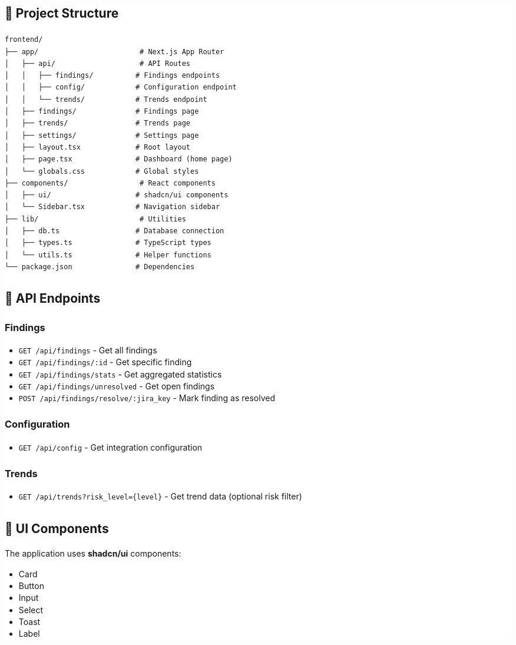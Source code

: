 ## 📁 Project Structure

```
frontend/
├── app/                        # Next.js App Router
│   ├── api/                    # API Routes
│   │   ├── findings/          # Findings endpoints
│   │   ├── config/            # Configuration endpoint
│   │   └── trends/            # Trends endpoint
│   ├── findings/              # Findings page
│   ├── trends/                # Trends page
│   ├── settings/              # Settings page
│   ├── layout.tsx             # Root layout
│   ├── page.tsx               # Dashboard (home page)
│   └── globals.css            # Global styles
├── components/                 # React components
│   ├── ui/                    # shadcn/ui components
│   └── Sidebar.tsx            # Navigation sidebar
├── lib/                        # Utilities
│   ├── db.ts                  # Database connection
│   ├── types.ts               # TypeScript types
│   └── utils.ts               # Helper functions
└── package.json               # Dependencies
```

## 🔌 API Endpoints

### Findings
- `GET /api/findings` - Get all findings
- `GET /api/findings/:id` - Get specific finding
- `GET /api/findings/stats` - Get aggregated statistics
- `GET /api/findings/unresolved` - Get open findings
- `POST /api/findings/resolve/:jira_key` - Mark finding as resolved

### Configuration
- `GET /api/config` - Get integration configuration

### Trends
- `GET /api/trends?risk_level={level}` - Get trend data (optional risk filter)

## 🎨 UI Components

The application uses **shadcn/ui** components:
- Card
- Button
- Input
- Select
- Toast
- Label
